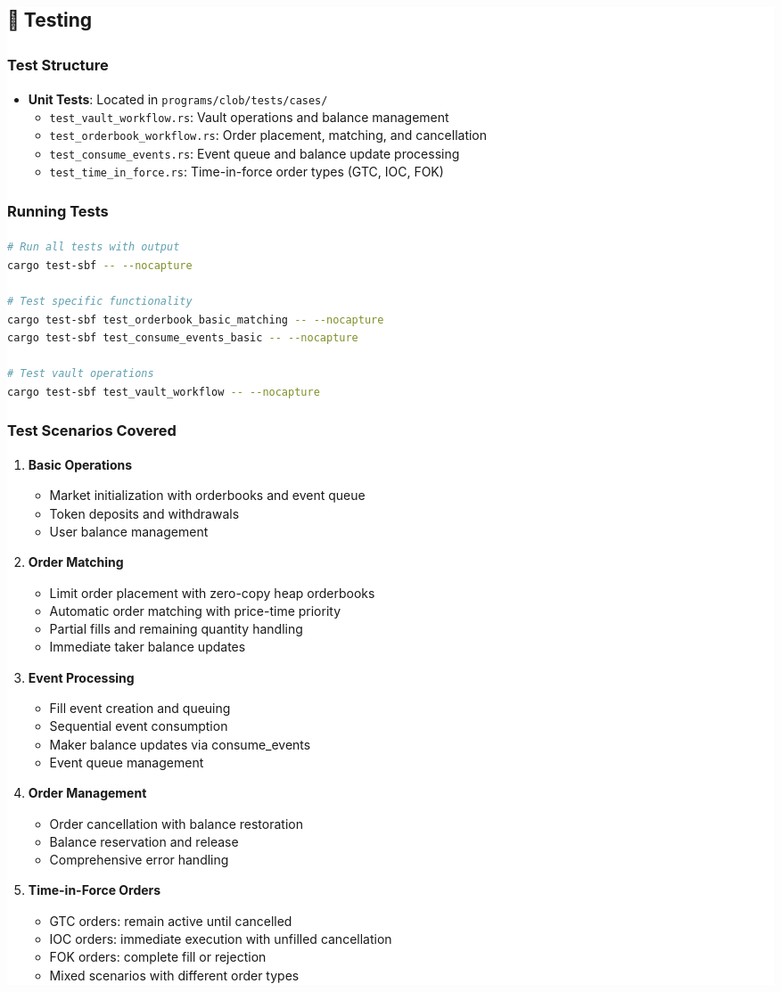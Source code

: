 
## 🧪 Testing

### Test Structure

- **Unit Tests**: Located in `programs/clob/tests/cases/`
  - `test_vault_workflow.rs`: Vault operations and balance management
  - `test_orderbook_workflow.rs`: Order placement, matching, and cancellation
  - `test_consume_events.rs`: Event queue and balance update processing
  - `test_time_in_force.rs`: Time-in-force order types (GTC, IOC, FOK)

### Running Tests

```bash
# Run all tests with output
cargo test-sbf -- --nocapture

# Test specific functionality
cargo test-sbf test_orderbook_basic_matching -- --nocapture
cargo test-sbf test_consume_events_basic -- --nocapture

# Test vault operations
cargo test-sbf test_vault_workflow -- --nocapture
```

### Test Scenarios Covered

1. **Basic Operations**
   - Market initialization with orderbooks and event queue
   - Token deposits and withdrawals
   - User balance management

2. **Order Matching**
   - Limit order placement with zero-copy heap orderbooks
   - Automatic order matching with price-time priority
   - Partial fills and remaining quantity handling
   - Immediate taker balance updates

3. **Event Processing**
   - Fill event creation and queuing
   - Sequential event consumption
   - Maker balance updates via consume_events
   - Event queue management

4. **Order Management**
   - Order cancellation with balance restoration
   - Balance reservation and release
   - Comprehensive error handling

5. **Time-in-Force Orders**
   - GTC orders: remain active until cancelled
   - IOC orders: immediate execution with unfilled cancellation
   - FOK orders: complete fill or rejection
   - Mixed scenarios with different order types
